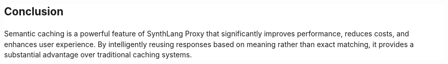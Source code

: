 ## Conclusion

Semantic caching is a powerful feature of SynthLang Proxy that significantly improves performance, reduces costs, and enhances user experience. By intelligently reusing responses based on meaning rather than exact matching, it provides a substantial advantage over traditional caching systems.